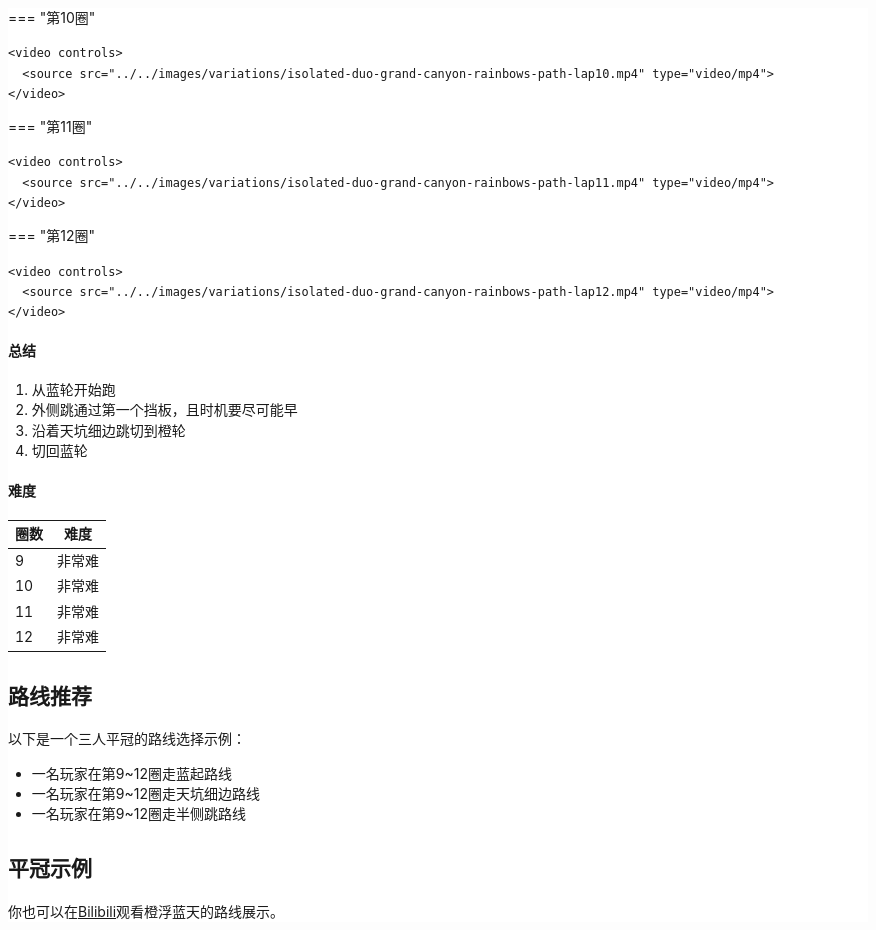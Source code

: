 === "第10圈"

    <video controls>
      <source src="../../images/variations/isolated-duo-grand-canyon-rainbows-path-lap10.mp4" type="video/mp4">
    </video>

=== "第11圈"

    <video controls>
      <source src="../../images/variations/isolated-duo-grand-canyon-rainbows-path-lap11.mp4" type="video/mp4">
    </video>

=== "第12圈"

    <video controls>
      <source src="../../images/variations/isolated-duo-grand-canyon-rainbows-path-lap12.mp4" type="video/mp4">
    </video>

#### 总结

1. 从蓝轮开始跑
2. 外侧跳通过第一个挡板，且时机要尽可能早
3. 沿着天坑细边跳切到橙轮
4. 切回蓝轮

#### 难度

| 圈数 | 难度 |
| ----- | ---------- |
| 9     | 非常难     |
| 10    | 非常难     |
| 11    | 非常难     |
| 12    | 非常难     |

## 路线推荐

以下是一个三人平冠的路线选择示例：

* 一名玩家在第9~12圈走蓝起路线
* 一名玩家在第9~12圈走天坑细边路线
* 一名玩家在第9~12圈走半侧跳路线

## 平冠示例

你也可以在[Bilibili](https://www.bilibili.com/video/BV1PB4y1i7fh?p=7)观看橙浮蓝天的路线展示。
